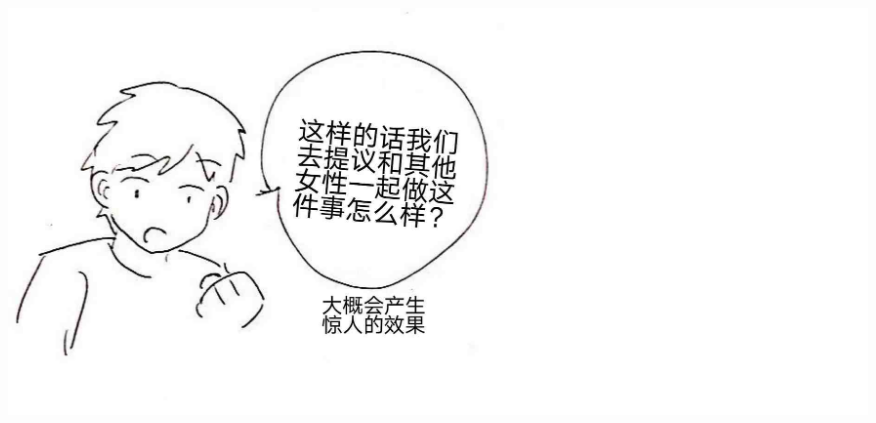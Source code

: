 <img height="auto" src="./hgnqmh/p479785043.jpg" width="500" class="dou-preview-image dou-preview-image-zoom-in"></div></div><div class="image-container image-float-center"><div class="image-wrapper">